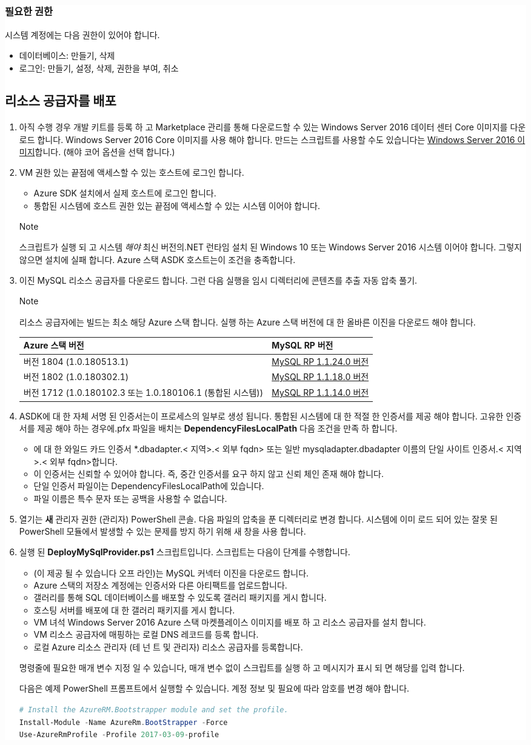 ### <a name="required-privileges"></a>필요한 권한 
시스템 계정에는 다음 권한이 있어야 합니다. 
- 데이터베이스: 만들기, 삭제 
- 로그인: 만들기, 설정, 삭제, 권한을 부여, 취소 
 
## <a name="deploy-the-resource-provider"></a>리소스 공급자를 배포 
1. 아직 수행 경우 개발 키트를 등록 하 고 Marketplace 관리를 통해 다운로드할 수 있는 Windows Server 2016 데이터 센터 Core 이미지를 다운로드 합니다. Windows Server 2016 Core 이미지를 사용 해야 합니다. 만드는 스크립트를 사용할 수도 있습니다는 [Windows Server 2016 이미지](https://docs.microsoft.com/azure/azure-stack/azure-stack-add-default-image)합니다. (해야 코어 옵션을 선택 합니다.) 

2. VM 권한 있는 끝점에 액세스할 수 있는 호스트에 로그인 합니다.
    - Azure SDK 설치에서 실제 호스트에 로그인 합니다.  
    - 통합된 시스템에 호스트 권한 있는 끝점에 액세스할 수 있는 시스템 이어야 합니다. 
    >[!NOTE] 
    > 스크립트가 실행 되 고 시스템 *해야* 최신 버전의.NET 런타임 설치 된 Windows 10 또는 Windows Server 2016 시스템 이어야 합니다. 그렇지 않으면 설치에 실패 합니다. Azure 스택 ASDK 호스트는이 조건을 충족합니다. 
3. 이진 MySQL 리소스 공급자를 다운로드 합니다. 그런 다음 실행을 임시 디렉터리에 콘텐츠를 추출 자동 압축 풀기. 
    >[!NOTE]  
    > 리소스 공급자에는 빌드는 최소 해당 Azure 스택 합니다. 실행 하는 Azure 스택 버전에 대 한 올바른 이진을 다운로드 해야 합니다.

    | Azure 스택 버전 | MySQL RP 버전| 
    | --- | --- | 
    | 버전 1804 (1.0.180513.1)|[MySQL RP 1.1.24.0 버전](https://aka.ms/azurestackmysqlrp1804) | 
    | 버전 1802 (1.0.180302.1) | [MySQL RP 1.1.18.0 버전](https://aka.ms/azurestackmysqlrp1802) | 
    | 버전 1712 (1.0.180102.3 또는 1.0.180106.1 (통합된 시스템)) | [MySQL RP 1.1.14.0 버전](https://aka.ms/azurestackmysqlrp1712) | 

4.  ASDK에 대 한 자체 서명 된 인증서는이 프로세스의 일부로 생성 됩니다. 통합된 시스템에 대 한 적절 한 인증서를 제공 해야 합니다. 고유한 인증서를 제공 해야 하는 경우에.pfx 파일을 배치는 **DependencyFilesLocalPath** 다음 조건을 만족 하 합니다. 
    - 에 대 한 와일드 카드 인증서 \*.dbadapter.\< 지역\>.\< 외부 fqdn\> 또는 일반 mysqladapter.dbadapter 이름의 단일 사이트 인증서.\< 지역\>.\< 외부 fqdn\>합니다. 
    - 이 인증서는 신뢰할 수 있어야 합니다. 즉, 중간 인증서를 요구 하지 않고 신뢰 체인 존재 해야 합니다. 
    - 단일 인증서 파일이는 DependencyFilesLocalPath에 있습니다. 
    - 파일 이름은 특수 문자 또는 공백을 사용할 수 없습니다. 

5. 열기는 **새** 관리자 권한 (관리자) PowerShell 콘솔. 다음 파일의 압축을 푼 디렉터리로 변경 합니다. 시스템에 이미 로드 되어 있는 잘못 된 PowerShell 모듈에서 발생할 수 있는 문제를 방지 하기 위해 새 창을 사용 합니다. 

6. 실행 된 **DeployMySqlProvider.ps1** 스크립트입니다. 스크립트는 다음이 단계를 수행합니다. 
    - (이 제공 될 수 있습니다 오프 라인)는 MySQL 커넥터 이진을 다운로드 합니다. 
    - Azure 스택의 저장소 계정에는 인증서와 다른 아티팩트를 업로드합니다. 
    - 갤러리를 통해 SQL 데이터베이스를 배포할 수 있도록 갤러리 패키지를 게시 합니다. 
    - 호스팅 서버를 배포에 대 한 갤러리 패키지를 게시 합니다. 
    - VM 녀석 Windows Server 2016 Azure 스택 마켓플레이스 이미지를 배포 하 고 리소스 공급자를 설치 합니다. 
    - VM 리소스 공급자에 매핑하는 로컬 DNS 레코드를 등록 합니다. 
    - 로컬 Azure 리소스 관리자 (테 넌 트 및 관리자) 리소스 공급자를 등록합니다. 

    명령줄에 필요한 매개 변수 지정 일 수 있습니다, 매개 변수 없이 스크립트를 실행 하 고 메시지가 표시 되 면 해당를 입력 합니다. 

    다음은 예제 PowerShell 프롬프트에서 실행할 수 있습니다. 계정 정보 및 필요에 따라 암호를 변경 해야 합니다. 

    ```powershell 
    # Install the AzureRM.Bootstrapper module and set the profile. 
    Install-Module -Name AzureRm.BootStrapper -Force 
    Use-AzureRmProfile -Profile 2017-03-09-profile 

